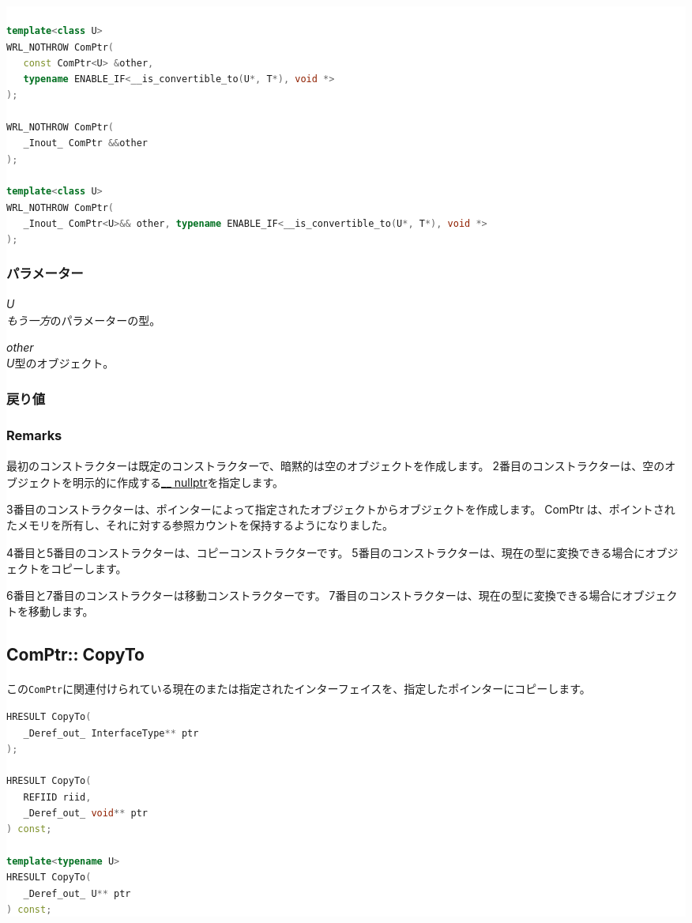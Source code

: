 ```cpp

template<class U>
WRL_NOTHROW ComPtr(
   const ComPtr<U> &other,
   typename ENABLE_IF<__is_convertible_to(U*, T*), void *>
);

WRL_NOTHROW ComPtr(
   _Inout_ ComPtr &&other
);

template<class U>
WRL_NOTHROW ComPtr(
   _Inout_ ComPtr<U>&& other, typename ENABLE_IF<__is_convertible_to(U*, T*), void *>
);
```

### <a name="parameters"></a>パラメーター

*U*<br/>
*もう一方*のパラメーターの型。

*other*<br/>
*U*型のオブジェクト。

### <a name="return-value"></a>戻り値

### <a name="remarks"></a>Remarks

最初のコンストラクターは既定のコンストラクターで、暗黙的は空のオブジェクトを作成します。 2番目のコンストラクターは、空のオブジェクトを明示的に作成する[__ nullptr](../../extensions/nullptr-cpp-component-extensions.md)を指定します。

3番目のコンストラクターは、ポインターによって指定されたオブジェクトからオブジェクトを作成します。 ComPtr は、ポイントされたメモリを所有し、それに対する参照カウントを保持するようになりました。

4番目と5番目のコンストラクターは、コピーコンストラクターです。 5番目のコンストラクターは、現在の型に変換できる場合にオブジェクトをコピーします。

6番目と7番目のコンストラクターは移動コンストラクターです。 7番目のコンストラクターは、現在の型に変換できる場合にオブジェクトを移動します。

## <a name="copyto"></a>ComPtr:: CopyTo

この`ComPtr`に関連付けられている現在のまたは指定されたインターフェイスを、指定したポインターにコピーします。

```cpp
HRESULT CopyTo(
   _Deref_out_ InterfaceType** ptr
);

HRESULT CopyTo(
   REFIID riid,
   _Deref_out_ void** ptr
) const;

template<typename U>
HRESULT CopyTo(
   _Deref_out_ U** ptr
) const;
```
